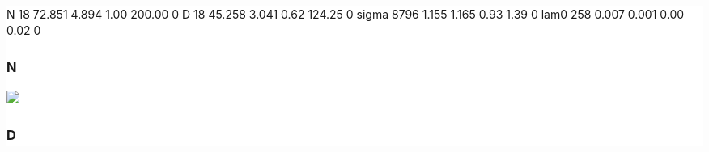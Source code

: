 <tbody>
  <tr>
   <td style="text-align:left;"> N </td>
   <td style="text-align:right;"> 18 </td>
   <td style="text-align:right;"> 72.851 </td>
   <td style="text-align:right;"> 4.894 </td>
   <td style="text-align:right;"> 1.00 </td>
   <td style="text-align:right;"> 200.00 </td>
   <td style="text-align:right;"> 0 </td>
  </tr>
  <tr>
   <td style="text-align:left;"> D </td>
   <td style="text-align:right;"> 18 </td>
   <td style="text-align:right;"> 45.258 </td>
   <td style="text-align:right;"> 3.041 </td>
   <td style="text-align:right;"> 0.62 </td>
   <td style="text-align:right;"> 124.25 </td>
   <td style="text-align:right;"> 0 </td>
  </tr>
  <tr>
   <td style="text-align:left;"> sigma </td>
   <td style="text-align:right;"> 8796 </td>
   <td style="text-align:right;"> 1.155 </td>
   <td style="text-align:right;"> 1.165 </td>
   <td style="text-align:right;"> 0.93 </td>
   <td style="text-align:right;"> 1.39 </td>
   <td style="text-align:right;"> 0 </td>
  </tr>
  <tr>
   <td style="text-align:left;"> lam0 </td>
   <td style="text-align:right;"> 258 </td>
   <td style="text-align:right;"> 0.007 </td>
   <td style="text-align:right;"> 0.001 </td>
   <td style="text-align:right;"> 0.00 </td>
   <td style="text-align:right;"> 0.02 </td>
   <td style="text-align:right;"> 0 </td>
  </tr>
</tbody>
</table>






### N



![](2018_results_SC/results_SC_2018Bobcat_files/figure-html/unnamed-chunk-7-1.png)

### D

